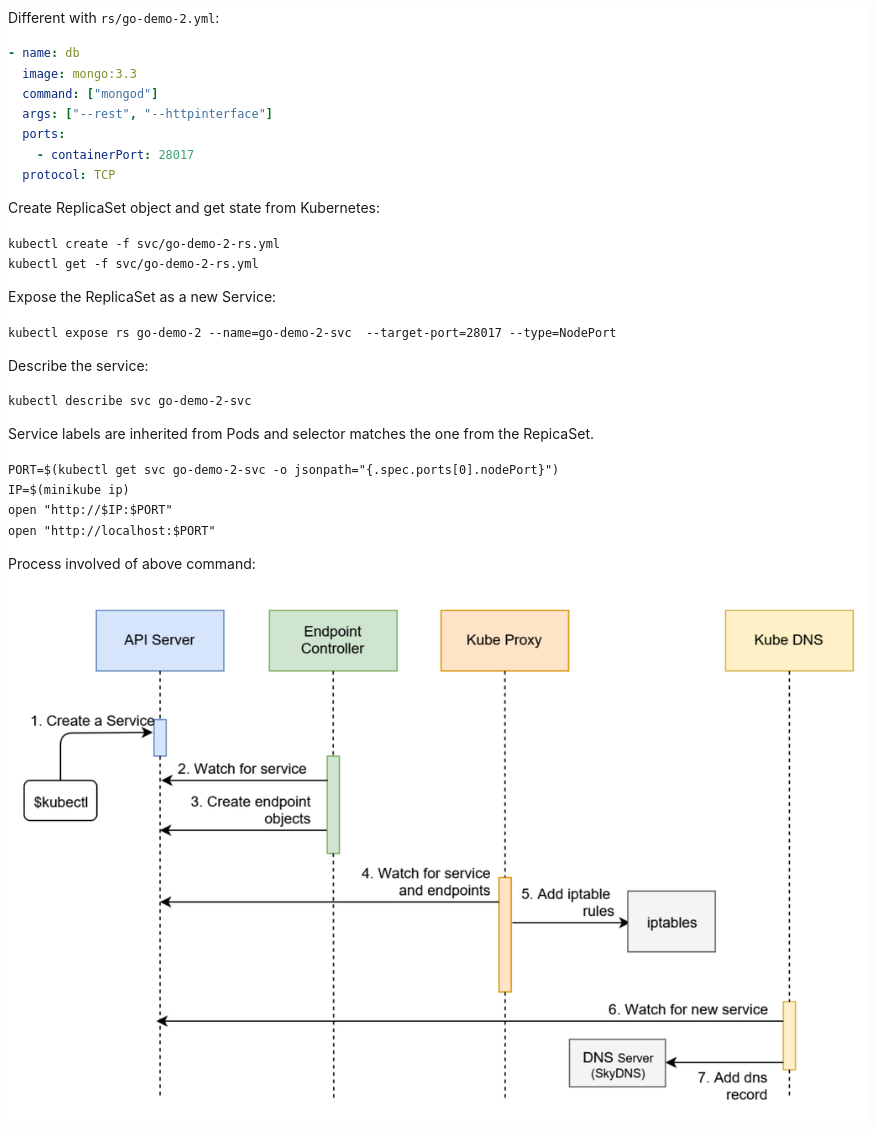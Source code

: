 Different with `rs/go-demo-2.yml`:

```yaml
- name: db
  image: mongo:3.3
  command: ["mongod"]
  args: ["--rest", "--httpinterface"]
  ports:
	- containerPort: 28017
  protocol: TCP
```

Create ReplicaSet object and get state from Kubernetes:

```shell
kubectl create -f svc/go-demo-2-rs.yml
kubectl get -f svc/go-demo-2-rs.yml
```

Expose the ReplicaSet as a new Service:

```shell
kubectl expose rs go-demo-2 --name=go-demo-2-svc  --target-port=28017 --type=NodePort
```

Describe the service:

```shell
kubectl describe svc go-demo-2-svc
```

Service labels are inherited from Pods and selector matches the one from the RepicaSet.

```shell
PORT=$(kubectl get svc go-demo-2-svc -o jsonpath="{.spec.ports[0].nodePort}")
IP=$(minikube ip)
open "http://$IP:$PORT"
open "http://localhost:$PORT"
```

Process involved of above command:

![](/assets/images/k8s_session_2/k8s-svc-1.png)
